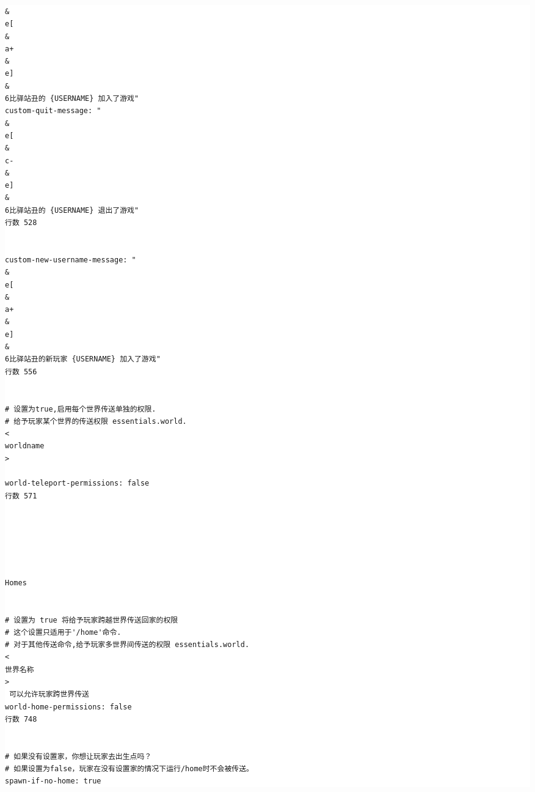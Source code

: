 ```
&
e[
&
a+
&
e]
&
6比驿站丑的 {USERNAME} 加入了游戏"
custom-quit-message: "
&
e[
&
c-
&
e]
&
6比驿站丑的 {USERNAME} 退出了游戏"
行数 528


custom-new-username-message: "
&
e[
&
a+
&
e]
&
6比驿站丑的新玩家 {USERNAME} 加入了游戏"
行数 556


# 设置为true,启用每个世界传送单独的权限.
# 给予玩家某个世界的传送权限 essentials.world.
<
worldname
>

world-teleport-permissions: false
行数 571






Homes


# 设置为 true 将给予玩家跨越世界传送回家的权限
# 这个设置只适用于'/home'命令.
# 对于其他传送命令,给予玩家多世界间传送的权限 essentials.world.
<
世界名称
>
 可以允许玩家跨世界传送
world-home-permissions: false
行数 748


# 如果没有设置家，你想让玩家去出生点吗？
# 如果设置为false，玩家在没有设置家的情况下运行/home时不会被传送。
spawn-if-no-home: true
```